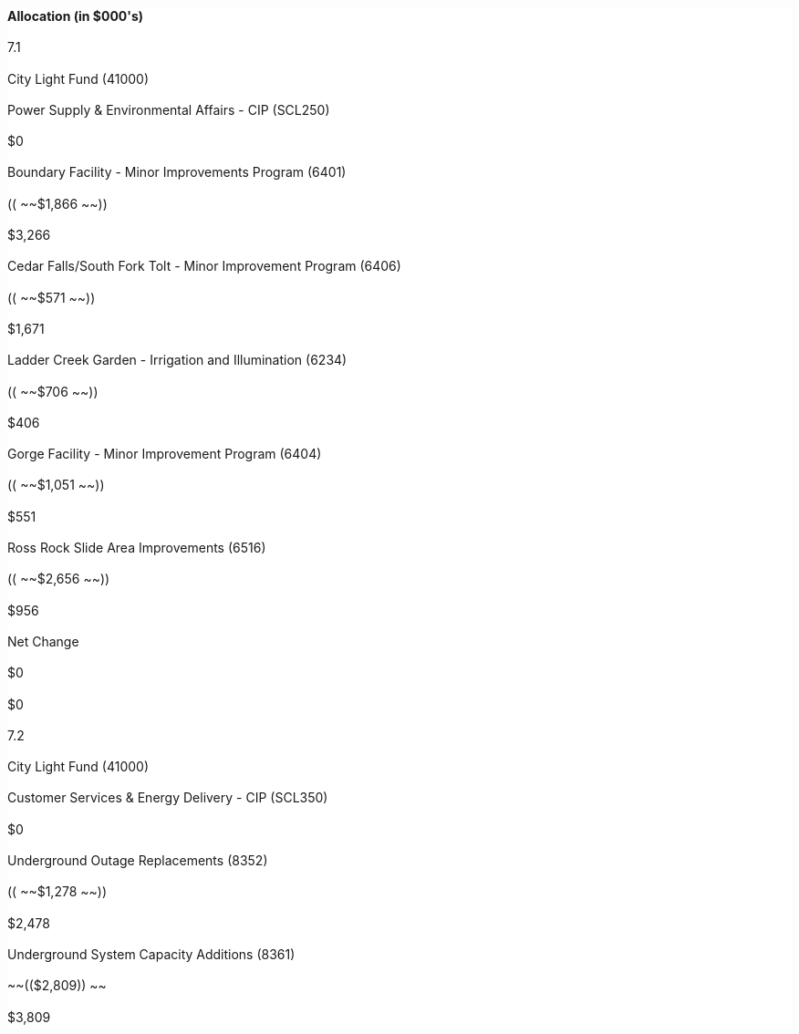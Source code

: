 **Allocation (in $000's)**  
  
7.1  
  
City Light Fund (41000)  
  
Power Supply & Environmental Affairs - CIP (SCL250)  
  
$0  
  
Boundary Facility - Minor Improvements Program (6401)  
  
(( ~~$1,866 ~~))  
  
$3,266  
  
Cedar Falls/South Fork Tolt - Minor Improvement Program (6406)  
  
(( ~~$571 ~~))  
  
$1,671  
  
Ladder Creek Garden - Irrigation and Illumination (6234)  
  
(( ~~$706 ~~))  
  
$406  
  
Gorge Facility - Minor Improvement Program (6404)  
  
(( ~~$1,051 ~~))  
  
$551  
  
Ross Rock Slide Area Improvements (6516)  
  
(( ~~$2,656 ~~))  
  
$956  
  
Net Change  
  
$0  
  
$0  
  
7.2  
  
City Light Fund (41000)  
  
Customer Services & Energy Delivery - CIP (SCL350)  
  
$0  
  
Underground Outage Replacements (8352)  
  
(( ~~$1,278 ~~))  
  
$2,478  
  
Underground System Capacity Additions (8361)  
  
~~(($2,809)) ~~  
  
$3,809  
  